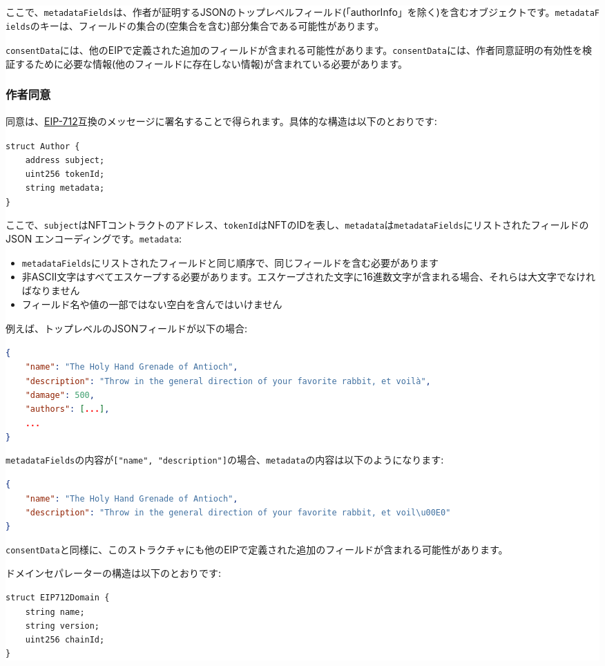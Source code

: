 ここで、`metadataFields`は、作者が証明するJSONのトップレベルフィールド(「authorInfo」を除く)を含むオブジェクトです。`metadataFields`のキーは、フィールドの集合の(空集合を含む)部分集合である可能性があります。

`consentData`には、他のEIPで定義された追加のフィールドが含まれる可能性があります。`consentData`には、作者同意証明の有効性を検証するために必要な情報(他のフィールドに存在しない情報)が含まれている必要があります。

### 作者同意

同意は、[EIP-712](./eip-712.md)互換のメッセージに署名することで得られます。具体的な構造は以下のとおりです:

```solidity
struct Author {
    address subject;
    uint256 tokenId;
    string metadata;
}
```

ここで、`subject`はNFTコントラクトのアドレス、`tokenId`はNFTのIDを表し、`metadata`は`metadataFields`にリストされたフィールドのJSON エンコーディングです。`metadata`:

- `metadataFields`にリストされたフィールドと同じ順序で、同じフィールドを含む必要があります
- 非ASCII文字はすべてエスケープする必要があります。エスケープされた文字に16進数文字が含まれる場合、それらは大文字でなければなりません
- フィールド名や値の一部ではない空白を含んではいけません

例えば、トップレベルのJSONフィールドが以下の場合:

```json
{
    "name": "The Holy Hand Grenade of Antioch",
    "description": "Throw in the general direction of your favorite rabbit, et voilà",
    "damage": 500,
    "authors": [...],
    ...
}
```

`metadataFields`の内容が`["name", "description"]`の場合、`metadata`の内容は以下のようになります:

```json
{
    "name": "The Holy Hand Grenade of Antioch",
    "description": "Throw in the general direction of your favorite rabbit, et voil\u00E0"
}
```

`consentData`と同様に、このストラクチャにも他のEIPで定義された追加のフィールドが含まれる可能性があります。

ドメインセパレーターの構造は以下のとおりです:

```solidity
struct EIP712Domain {
    string name;
    string version;
    uint256 chainId;
}
```
